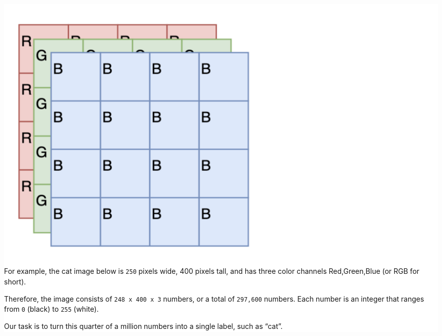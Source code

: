 <img src = '11.png' width = 500px height = 500px>
</p>

For example, the cat image below is `250` pixels wide, 400 pixels tall, and has three color channels Red,Green,Blue (or RGB for short). 

Therefore, the image consists of `248 x 400 x 3` numbers, or a total of `297,600` numbers. Each number is an integer that ranges from `0` (black) to `255` (white). 

Our task is to turn this quarter of a million numbers into a single label, such as “cat”.
<p align="center">